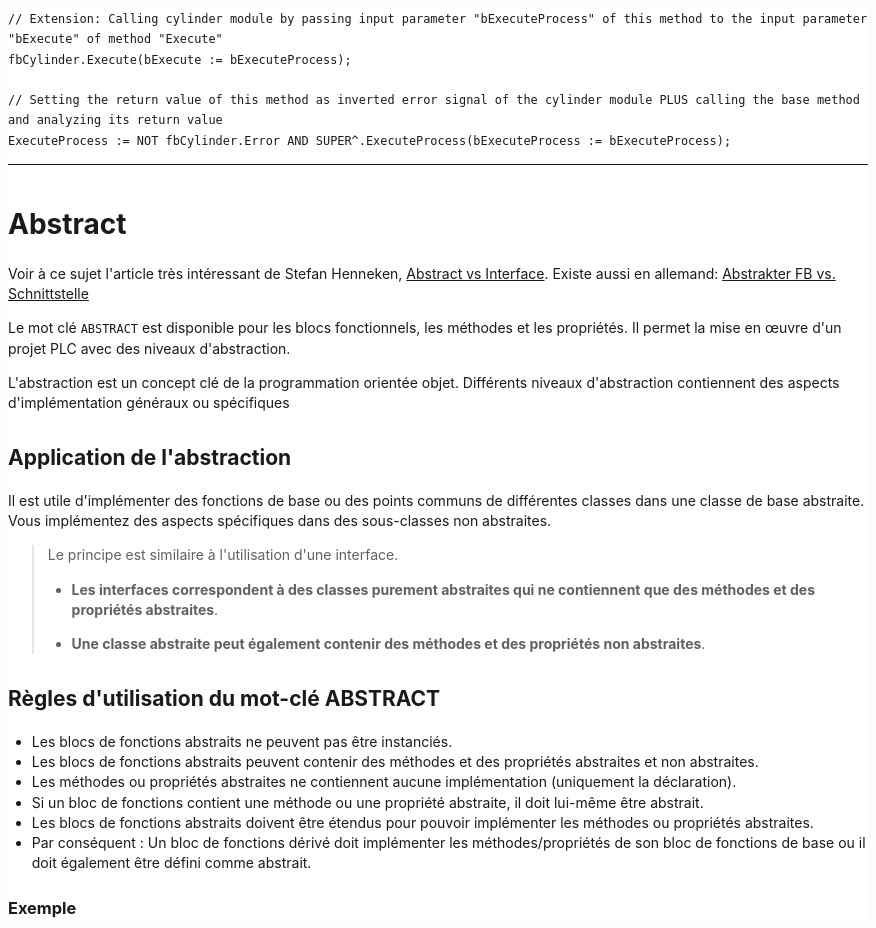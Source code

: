 ```iecst
// Extension: Calling cylinder module by passing input parameter "bExecuteProcess" of this method to the input parameter "bExecute" of method "Execute"
fbCylinder.Execute(bExecute := bExecuteProcess);
 
// Setting the return value of this method as inverted error signal of the cylinder module PLUS calling the base method and analyzing its return value 
ExecuteProcess := NOT fbCylinder.Error AND SUPER^.ExecuteProcess(bExecuteProcess := bExecuteProcess);
```

---

# Abstract
Voir à ce sujet l'article très intéressant de Stefan Henneken, [Abstract vs Interface](https://stefanhenneken.net/2020/12/13/iec-61131-3-abstract-fb-vs-interface/). Existe aussi en allemand: [Abstrakter FB vs. Schnittstelle](https://stefanhenneken.net/2020/09/21/iec-61131-3-abstrakter-fb-vs-schnittstelle/)

Le mot clé ``ABSTRACT`` est disponible pour les blocs fonctionnels, les méthodes et les propriétés. Il permet la mise en œuvre d'un projet PLC avec des niveaux d'abstraction.

L'abstraction est un concept clé de la programmation orientée objet. Différents niveaux d'abstraction contiennent des aspects d'implémentation généraux ou spécifiques

## Application de l'abstraction

Il est utile d'implémenter des fonctions de base ou des points communs de différentes classes dans une classe de base abstraite. Vous implémentez des aspects spécifiques dans des sous-classes non abstraites.

>Le principe est similaire à l'utilisation d'une interface.
>- **Les interfaces correspondent à des classes purement abstraites qui ne contiennent que des méthodes et des propriétés abstraites**.
>
>- **Une classe abstraite peut également contenir des méthodes et des propriétés non abstraites**.

## Règles d'utilisation du mot-clé ABSTRACT

- Les blocs de fonctions abstraits ne peuvent pas être instanciés.
- Les blocs de fonctions abstraits peuvent contenir des méthodes et des propriétés abstraites et non abstraites.
- Les méthodes ou propriétés abstraites ne contiennent aucune implémentation (uniquement la déclaration).
- Si un bloc de fonctions contient une méthode ou une propriété abstraite, il doit lui-même être abstrait.
- Les blocs de fonctions abstraits doivent être étendus pour pouvoir implémenter les méthodes ou propriétés abstraites.
- Par conséquent : Un bloc de fonctions dérivé doit implémenter les méthodes/propriétés de son bloc de fonctions de base ou il doit également être défini comme abstrait.

### Exemple
